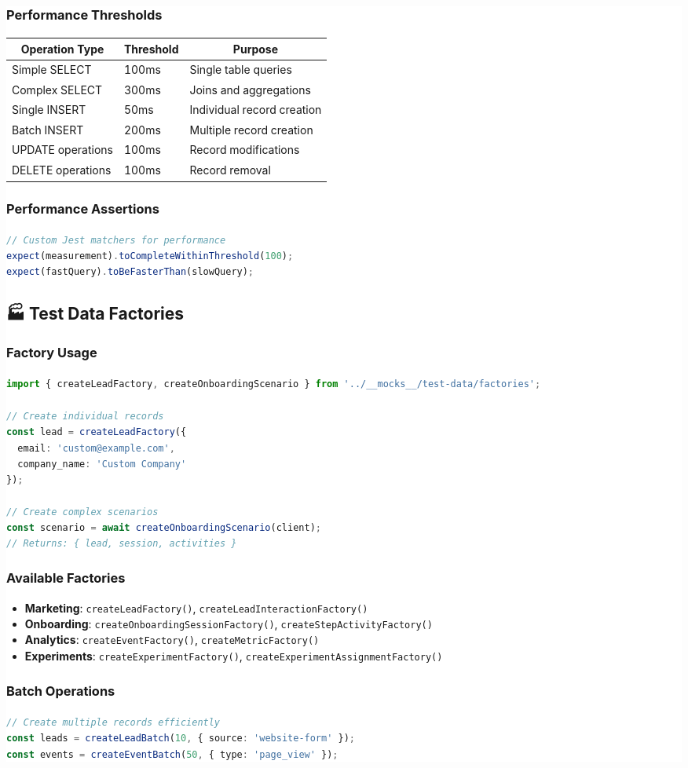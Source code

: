 ### Performance Thresholds

| Operation Type | Threshold | Purpose |
|---|---|---|
| Simple SELECT | 100ms | Single table queries |
| Complex SELECT | 300ms | Joins and aggregations |
| Single INSERT | 50ms | Individual record creation |
| Batch INSERT | 200ms | Multiple record creation |
| UPDATE operations | 100ms | Record modifications |
| DELETE operations | 100ms | Record removal |

### Performance Assertions

```typescript
// Custom Jest matchers for performance
expect(measurement).toCompleteWithinThreshold(100);
expect(fastQuery).toBeFasterThan(slowQuery);
```

## 🏭 Test Data Factories

### Factory Usage

```typescript
import { createLeadFactory, createOnboardingScenario } from '../__mocks__/test-data/factories';

// Create individual records
const lead = createLeadFactory({
  email: 'custom@example.com',
  company_name: 'Custom Company'
});

// Create complex scenarios
const scenario = await createOnboardingScenario(client);
// Returns: { lead, session, activities }
```

### Available Factories

- **Marketing**: `createLeadFactory()`, `createLeadInteractionFactory()`
- **Onboarding**: `createOnboardingSessionFactory()`, `createStepActivityFactory()`
- **Analytics**: `createEventFactory()`, `createMetricFactory()`
- **Experiments**: `createExperimentFactory()`, `createExperimentAssignmentFactory()`

### Batch Operations

```typescript
// Create multiple records efficiently
const leads = createLeadBatch(10, { source: 'website-form' });
const events = createEventBatch(50, { type: 'page_view' });
```
